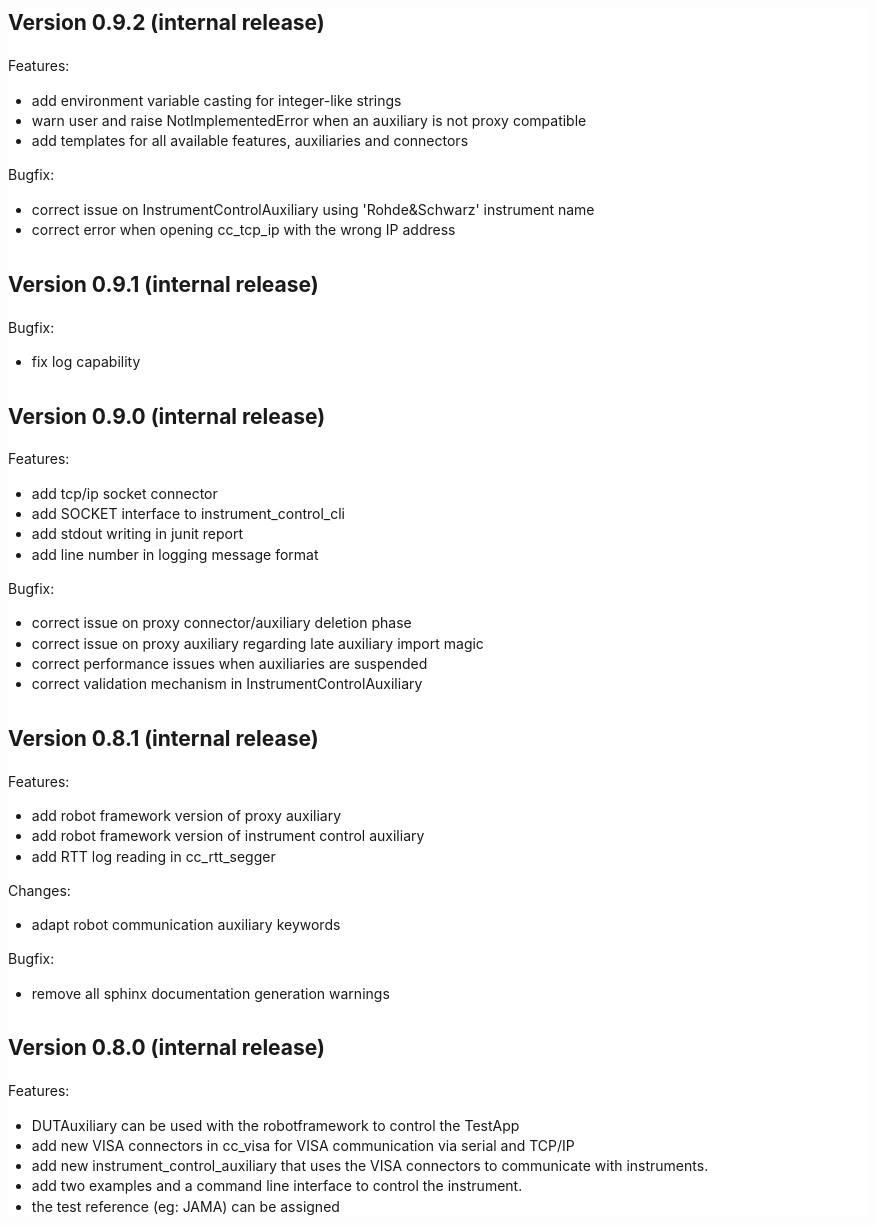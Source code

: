 ## Version 0.9.2 (internal release)

Features:
- add environment variable casting for integer-like strings
- warn user and raise NotImplementedError when an auxiliary is not proxy compatible
- add templates for all available features, auxiliaries and connectors

Bugfix:
- correct issue on InstrumentControlAuxiliary using 'Rohde&Schwarz' instrument name
- correct error when opening cc_tcp_ip with the wrong IP address

## Version 0.9.1 (internal release)

Bugfix:
- fix log capability

## Version 0.9.0 (internal release)

Features:
- add tcp/ip socket connector
- add SOCKET interface to instrument_control_cli
- add stdout writing in junit report
- add line number in logging message format

Bugfix:
- correct issue on proxy connector/auxiliary deletion phase
- correct issue on proxy auxiliary regarding late auxiliary import magic
- correct performance issues when auxiliaries are suspended
- correct validation mechanism in InstrumentControlAuxiliary

## Version 0.8.1 (internal release)

Features:
- add robot framework version of proxy auxiliary
- add robot framework version of instrument control auxiliary
- add RTT log reading in cc_rtt_segger

Changes:
- adapt robot communication auxiliary keywords

Bugfix:
- remove all sphinx documentation generation warnings

## Version 0.8.0 (internal release)

Features:
- DUTAuxiliary can be used with the robotframework to control the TestApp
- add new VISA connectors in cc_visa for VISA communication via serial and TCP/IP
- add new instrument_control_auxiliary that uses the VISA connectors to communicate with instruments.
- add two examples and a command line interface to control the instrument.
- the test reference (eg: JAMA) can be assigned

